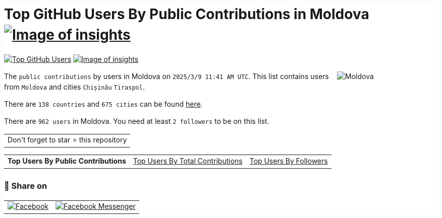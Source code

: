 # Top GitHub Users By Public Contributions in Moldova [<img alt="Image of insights" src="https://github.com/gayanvoice/insights/blob/master/graph/373383893/small/week.png" height="24">](https://github.com/gayanvoice/insights/blob/master/readme/373383893/week.md)
[![Top GitHub Users](https://github.com/gayanvoice/top-github-users/actions/workflows/action.yml/badge.svg)](https://github.com/gayanvoice/top-github-users/actions/workflows/action.yml) [![Image of insights](https://github.com/gayanvoice/insights/blob/master/svg/373383893/badge.svg)](https://github.com/gayanvoice/insights/blob/master/readme/373383893/week.md)

<a href="https://gayanvoice.github.io/top-github-users/index.html">
	<img align="right" width="200" src="https://upload.wikimedia.org/wikipedia/commons/2/27/Flag_of_Moldova.svg" alt="Moldova">
</a>

The `public contributions` by users in Moldova on `2025/3/9 11:41 AM UTC`. This list contains users from `Moldova` and cities `Chișinău` `Tiraspol`.

There are `138 countries` and `675 cities` can be found [here](https://github.com/xiv3r/top-github-users-ranking).

There are `962 users`  in Moldova. You need at least `2 followers` to be on this list.

<table>
	<tr>
		<td>
			Don't forget to star ⭐ this repository
		</td>
	</tr>
</table>

<table>
	<tr>
		<td>
			<strong>Top Users By Public Contributions</strong>
		</td>
		<td>
			<a href="https://github.com/xiv3r/top-github-users-ranking/blob/main/markdown/total_contributions/moldova.md">Top Users By Total Contributions</a>
		</td>
		<td>
			<a href="https://github.com/xiv3r/top-github-users-ranking/blob/main/markdown/followers/moldova.md">Top Users By Followers</a>
		</td>
	</tr>
</table>

### 🚀 Share on

<table>
	<tr>
		<td>
			<a href="https://web.facebook.com/sharer.php?t=Top%20GitHub%20Users%20By%20Public%20Contributions%20in%20Moldova&u=https://github.com/xiv3r/top-github-users-ranking/blob/main/markdown/public_contributions/moldova.md&_rdc=1&_rdr">
				<img src="https://github.com/gayanvoice/github-active-users-monitor/raw/master/public/images/icons/facebook.svg" height="48" width="48" alt="Facebook"/>
			</a>
		</td>
		<td>
			<a href="https://www.facebook.com/dialog/send?link=https://github.com/xiv3r/top-github-users-ranking/blob/main/markdown/public_contributions/moldova.md&app_id=291494419107518&redirect_uri=https://github.com/xiv3r/top-github-users-ranking/blob/main/markdown/public_contributions/moldova.md">
				<img src="https://github.com/gayanvoice/github-active-users-monitor/raw/master/public/images/icons/facebook_messenger.svg" height="48" width="48" alt="Facebook Messenger"/>
			</a>